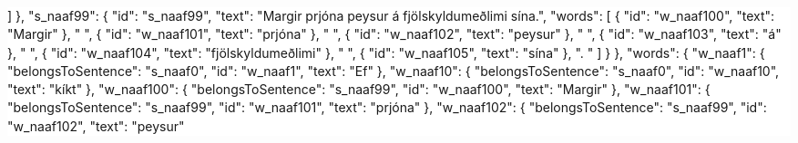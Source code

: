 ]
},
"s_naaf99": {
"id": "s_naaf99",
"text": "Margir prjóna peysur á fjölskyldumeðlimi sína.",
"words": [
{
"id": "w_naaf100",
"text": "Margir"
},
" ",
{
"id": "w_naaf101",
"text": "prjóna"
},
" ",
{
"id": "w_naaf102",
"text": "peysur"
},
" ",
{
"id": "w_naaf103",
"text": "á"
},
" ",
{
"id": "w_naaf104",
"text": "fjölskyldumeðlimi"
},
" ",
{
"id": "w_naaf105",
"text": "sína"
},
". "
]
}
},
"words": {
"w_naaf1": {
"belongsToSentence": "s_naaf0",
"id": "w_naaf1",
"text": "Ef"
},
"w_naaf10": {
"belongsToSentence": "s_naaf0",
"id": "w_naaf10",
"text": "kíkt"
},
"w_naaf100": {
"belongsToSentence": "s_naaf99",
"id": "w_naaf100",
"text": "Margir"
},
"w_naaf101": {
"belongsToSentence": "s_naaf99",
"id": "w_naaf101",
"text": "prjóna"
},
"w_naaf102": {
"belongsToSentence": "s_naaf99",
"id": "w_naaf102",
"text": "peysur"